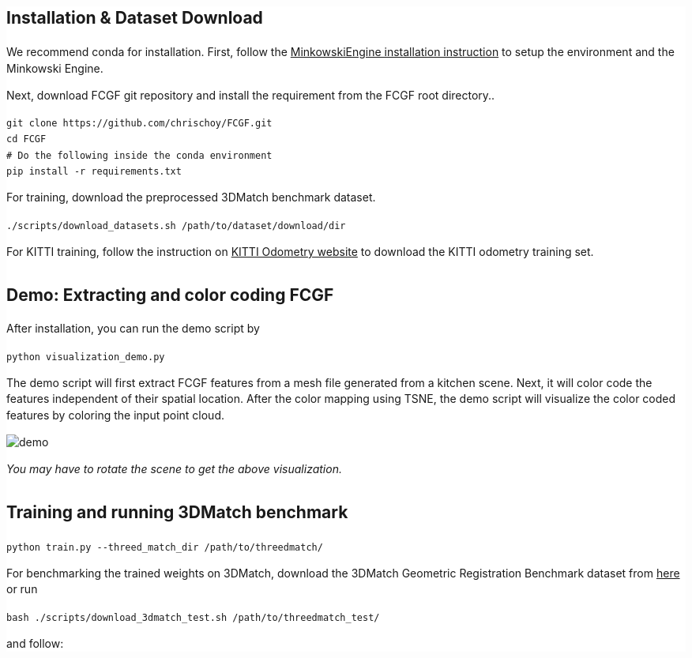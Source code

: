 
## Installation & Dataset Download


We recommend conda for installation. First, follow the [MinkowskiEngine installation instruction](https://github.com/stanfordvl/MinkowskiEngine) to setup the environment and the Minkowski Engine.

Next, download FCGF git repository and install the requirement from the FCGF root directory..

```
git clone https://github.com/chrischoy/FCGF.git
cd FCGF
# Do the following inside the conda environment
pip install -r requirements.txt
```

For training, download the preprocessed 3DMatch benchmark dataset.

```
./scripts/download_datasets.sh /path/to/dataset/download/dir
```

For KITTI training, follow the instruction on [KITTI Odometry website](http://www.cvlibs.net/datasets/kitti/eval_odometry.php) to download the KITTI odometry training set.


## Demo: Extracting and color coding FCGF

After installation, you can run the demo script by

```
python visualization_demo.py
```

The demo script will first extract FCGF features from a mesh file generated from a kitchen scene. Next, it will color code the features independent of their spatial location.
After the color mapping using TSNE, the demo script will visualize the color coded features by coloring the input point cloud.

![demo](./assets/demo.png)

*You may have to rotate the scene to get the above visualization.*


## Training and running 3DMatch benchmark

```
python train.py --threed_match_dir /path/to/threedmatch/
```

For benchmarking the trained weights on 3DMatch, download the 3DMatch Geometric Registration Benchmark dataset from [here](http://3dmatch.cs.princeton.edu/) or run

```
bash ./scripts/download_3dmatch_test.sh /path/to/threedmatch_test/
```

and follow:

